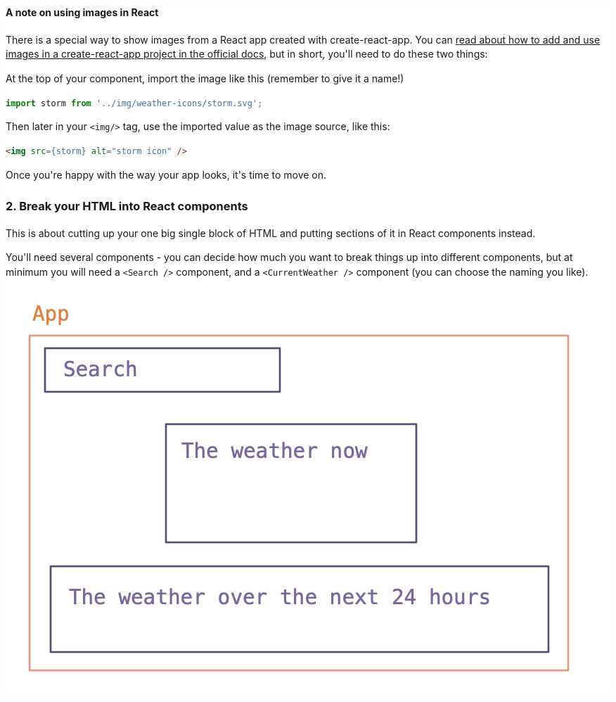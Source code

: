 #### A note on using images in React

There is a special way to show images from a React app created with create-react-app.  You can [read about how to add and use images in a create-react-app project in the official docs](https://facebook.github.io/create-react-app/docs/adding-images-fonts-and-files), but in short, you'll need to do these two things:

At the top of your component, import the image like this (remember to give it a name!)

```javascript
import storm from '../img/weather-icons/storm.svg';
```

Then later in your `<img/>` tag, use the imported value as the image source, like this:
```html
<img src={storm} alt="storm icon" />
```

Once you're happy with the way your app looks, it's time to move on.


### 2. Break your HTML into React components

This is about cutting up your one big single block of HTML and putting sections of it in React components instead.

You'll need several components - you can decide how much you want to break things up into different components, but at minimum you will need a `<Search />` component, and a `<CurrentWeather />` component (you can choose the naming you like).

![wireframe](src/img/instructions/wireframe.png)
